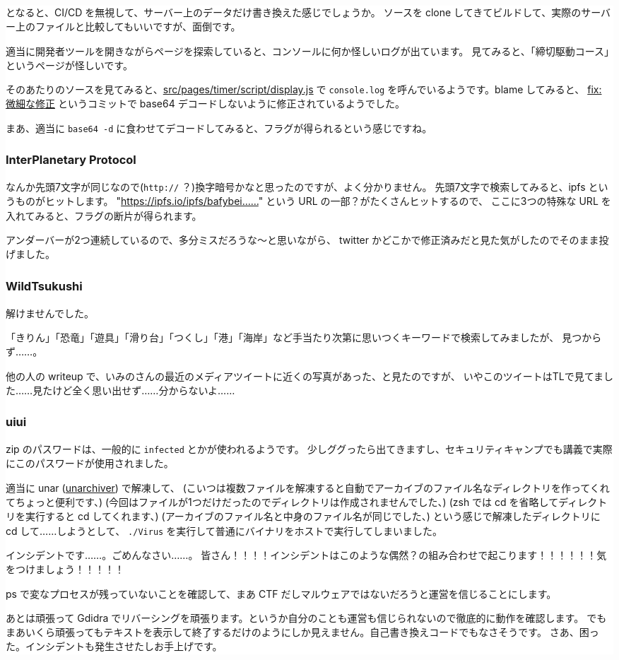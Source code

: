 となると、CI/CD を無視して、サーバー上のデータだけ書き換えた感じでしょうか。
ソースを clone してきてビルドして、実際のサーバー上のファイルと比較してもいいですが、面倒です。

適当に開発者ツールを開きながらページを探索していると、コンソールに何か怪しいログが出ています。
見てみると、「締切駆動コース」というページが怪しいです。

そのあたりのソースを見てみると、[src/pages/timer/script/display.js](https://github.com/SecHack365-Fans/SecHack365-Fans.github.io/blob/master/src/pages/timer/script/display.js)
で `console.log` を呼んでいるようです。blame してみると、
[fix: 微細な修正](https://github.com/SecHack365-Fans/SecHack365-Fans.github.io/commit/2243cd0f7dcab26698854b6b9a645365aa18d293)
というコミットで base64 デコードしないように修正されているようでした。

まあ、適当に `base64 -d` に食わせてデコードしてみると、フラグが得られるという感じですね。

### InterPlanetary Protocol

なんか先頭7文字が同じなので(`http://` ？)換字暗号かなと思ったのですが、よく分かりません。
先頭7文字で検索してみると、ipfs というものがヒットします。
"https://ipfs.io/ipfs/bafybei……" という URL の一部？がたくさんヒットするので、
ここに3つの特殊な URL を入れてみると、フラグの断片が得られます。

アンダーバーが2つ連続しているので、多分ミスだろうな〜と思いながら、
twitter かどこかで修正済みだと見た気がしたのでそのまま投げました。

### WildTsukushi

解けませんでした。

「きりん」「恐竜」「遊具」「滑り台」「つくし」「港」「海岸」など手当たり次第に思いつくキーワードで検索してみましたが、
見つからず……。

他の人の writeup で、いみのさんの最近のメディアツイートに近くの写真があった、と見たのですが、
いやこのツイートはTLで見てました……見たけど全く思い出せず……分からないよ……

### uiui

zip のパスワードは、一般的に `infected` とかが使われるようです。
少しググったら出てきますし、セキュリティキャンプでも講義で実際にこのパスワードが使用されました。

適当に unar ([unarchiver](https://archlinux.org/packages/community/x86_64/unarchiver/)) で解凍して、
(こいつは複数ファイルを解凍すると自動でアーカイブのファイル名なディレクトリを作ってくれてちょっと便利です、)
(今回はファイルが1つだけだったのでディレクトリは作成されませんでした、)
(zsh では cd を省略してディレクトリを実行すると cd してくれます、)
(アーカイブのファイル名と中身のファイル名が同じでした、)
という感じで解凍したディレクトリに cd して……しようとして、
`./Virus` を実行して普通にバイナリをホストで実行してしまいました。

インシデントです……。ごめんなさい……。
皆さん！！！！インシデントはこのような偶然？の組み合わせで起こります！！！！！！気をつけましょう！！！！！

ps で変なプロセスが残っていないことを確認して、まあ CTF だしマルウェアではないだろうと運営を信じることにします。

あとは頑張って Gdidra でリバーシングを頑張ります。というか自分のことも運営も信じられないので徹底的に動作を確認します。
でもまあいくら頑張ってもテキストを表示して終了するだけのようにしか見えません。自己書き換えコードでもなさそうです。
さあ、困った。インシデントも発生させたしお手上げです。
